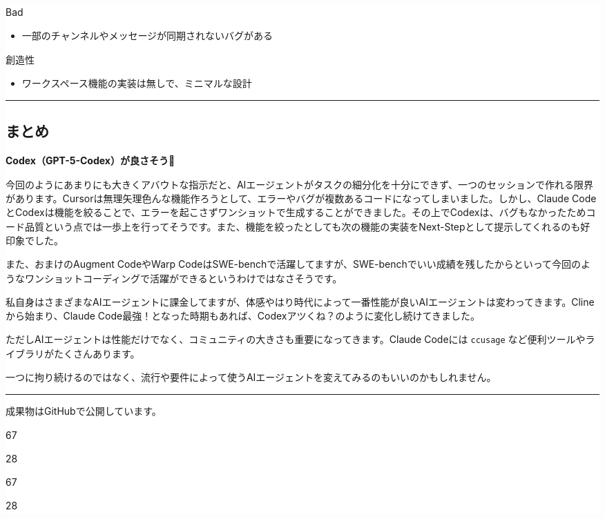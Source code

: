 Bad

- 一部のチャンネルやメッセージが同期されないバグがある

創造性

- ワークスペース機能の実装は無しで、ミニマルな設計

---

## まとめ

**Codex（GPT-5-Codex）が良さそう🥇**

今回のようにあまりにも大きくアバウトな指示だと、AIエージェントがタスクの細分化を十分にできず、一つのセッションで作れる限界があります。Cursorは無理矢理色んな機能作ろうとして、エラーやバグが複数あるコードになってしまいました。しかし、Claude CodeとCodexは機能を絞ることで、エラーを起こさずワンショットで生成することができました。その上でCodexは、バグもなかったためコード品質という点では一歩上を行ってそうです。また、機能を絞ったとしても次の機能の実装をNext-Stepとして提示してくれるのも好印象でした。

また、おまけのAugment CodeやWarp CodeはSWE-benchで活躍してますが、SWE-benchでいい成績を残したからといって今回のようなワンショットコーディングで活躍ができるというわけではなさそうです。

私自身はさまざまなAIエージェントに課金してますが、体感やはり時代によって一番性能が良いAIエージェントは変わってきます。Clineから始まり、Claude Code最強！となった時期もあれば、Codexアツくね？のように変化し続けてきました。

ただしAIエージェントは性能だけでなく、コミュニティの大きさも重要になってきます。Claude Codeには `ccusage` など便利ツールやライブラリがたくさんあります。

一つに拘り続けるのではなく、流行や要件によって使うAIエージェントを変えてみるのもいいのかもしれません。

---

成果物はGitHubで公開しています。

67

28

67

28